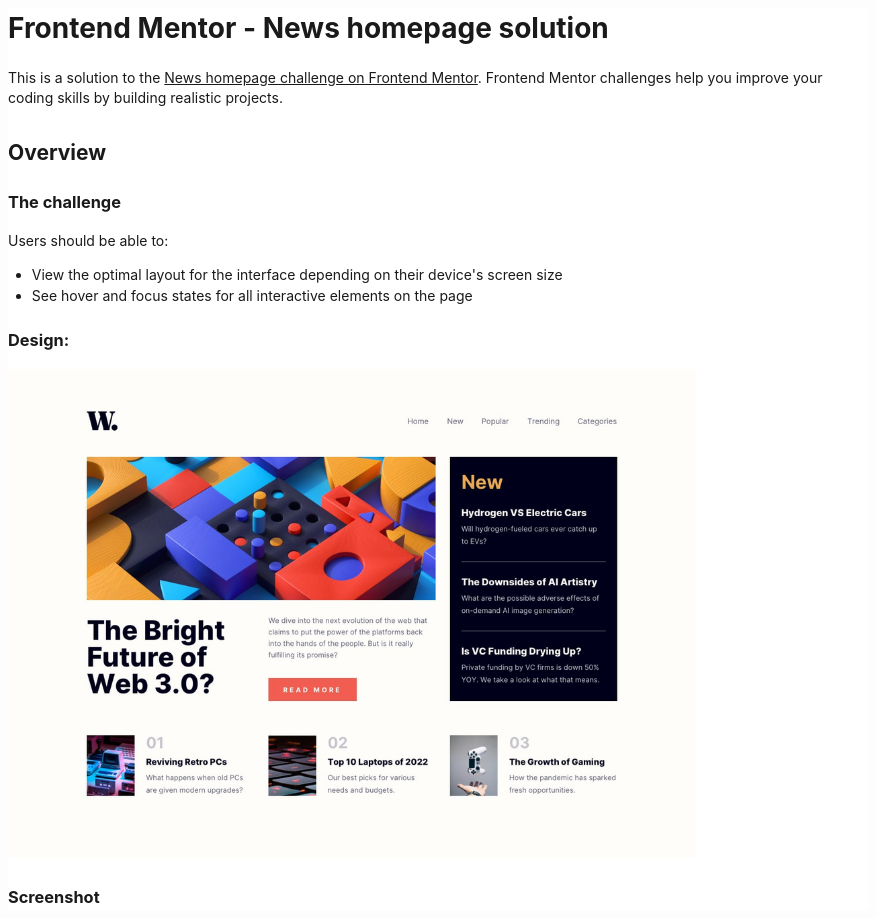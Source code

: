# Frontend Mentor - News homepage solution

This is a solution to the [News homepage challenge on Frontend Mentor](https://www.frontendmentor.io/challenges/news-homepage-H6SWTa1MFl). Frontend Mentor challenges help you improve your coding skills by building realistic projects. 

## Overview

### The challenge

Users should be able to:

- View the optimal layout for the interface depending on their device's screen size
- See hover and focus states for all interactive elements on the page

### Design:

<img src="design/desktop-design.jpg" width=80% >

### Screenshot
